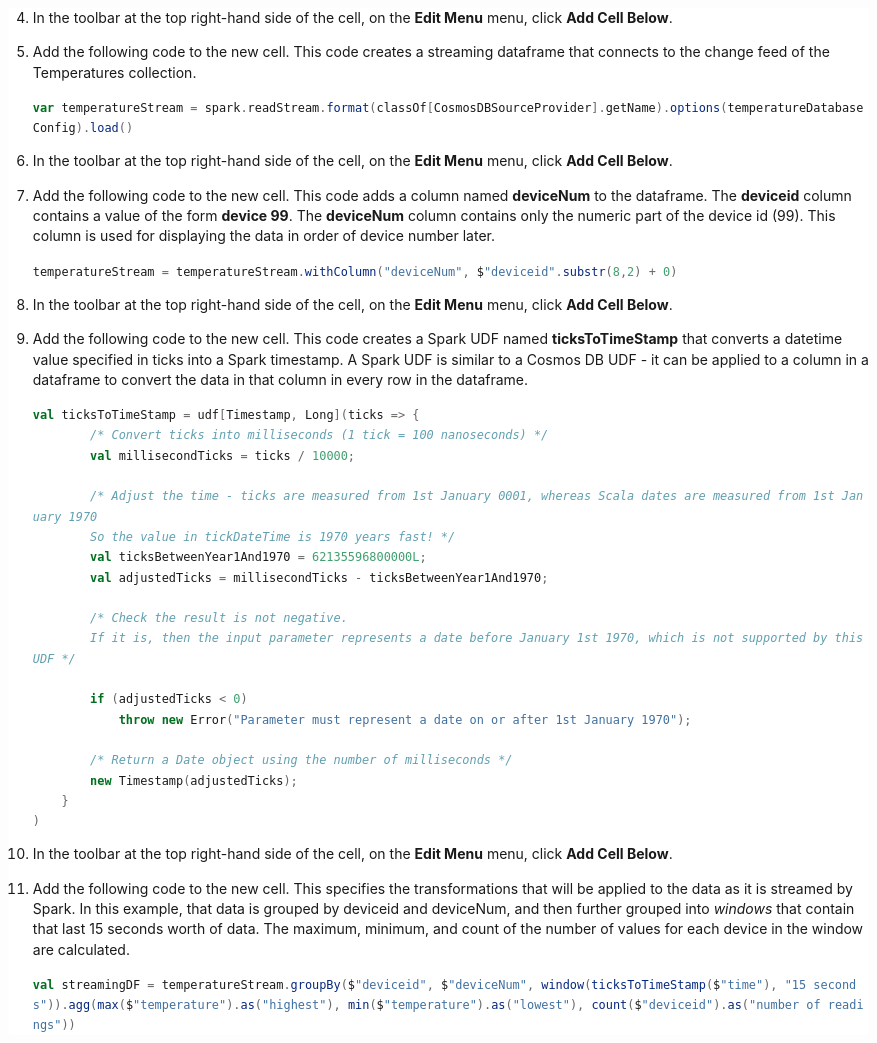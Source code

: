 4. In the toolbar at the top right-hand side of the cell, on the **Edit Menu** menu, click **Add Cell Below**.
5. Add the following code to the new cell. This code creates a streaming dataframe that connects to the change feed of the Temperatures collection.

    ```Scala
    var temperatureStream = spark.readStream.format(classOf[CosmosDBSourceProvider].getName).options(temperatureDatabaseConfig).load()
    ```

6. In the toolbar at the top right-hand side of the cell, on the **Edit Menu** menu, click **Add Cell Below**.
7. Add the following code to the new cell. This code adds a column named **deviceNum** to the dataframe. The **deviceid** column contains a value of the form **device 99**. The **deviceNum** column contains only the numeric part of the device id (99). This column is used for displaying the data in order of device number later.

    ```Scala
    temperatureStream = temperatureStream.withColumn("deviceNum", $"deviceid".substr(8,2) + 0)
    ```

8. In the toolbar at the top right-hand side of the cell, on the **Edit Menu** menu, click **Add Cell Below**.
9. Add the following code to the new cell. This code creates a Spark UDF named **ticksToTimeStamp** that converts a datetime value specified in ticks into a Spark timestamp. A Spark UDF is similar to a Cosmos DB UDF - it can be applied to a column in a dataframe to convert the data in that column in every row in the dataframe.

    ```Scala
    val ticksToTimeStamp = udf[Timestamp, Long](ticks => {
            /* Convert ticks into milliseconds (1 tick = 100 nanoseconds) */
            val millisecondTicks = ticks / 10000;

            /* Adjust the time - ticks are measured from 1st January 0001, whereas Scala dates are measured from 1st January 1970
            So the value in tickDateTime is 1970 years fast! */
            val ticksBetweenYear1And1970 = 62135596800000L;
            val adjustedTicks = millisecondTicks - ticksBetweenYear1And1970;

            /* Check the result is not negative. 
            If it is, then the input parameter represents a date before January 1st 1970, which is not supported by this UDF */

            if (adjustedTicks < 0)
                throw new Error("Parameter must represent a date on or after 1st January 1970");
        
            /* Return a Date object using the number of milliseconds */
            new Timestamp(adjustedTicks);
        }
    )
    ```

10. In the toolbar at the top right-hand side of the cell, on the **Edit Menu** menu, click **Add Cell Below**.
11. Add the following code to the new cell. This specifies the transformations that will be applied to the data as it is streamed by Spark. In this example, that data is grouped by deviceid and deviceNum, and then further grouped into *windows* that contain that last 15 seconds worth of data. The maximum, minimum, and count of the number of values for each device in the window are calculated.
    ```Scala
    val streamingDF = temperatureStream.groupBy($"deviceid", $"deviceNum", window(ticksToTimeStamp($"time"), "15 seconds")).agg(max($"temperature").as("highest"), min($"temperature").as("lowest"), count($"deviceid").as("number of readings"))
    ```
